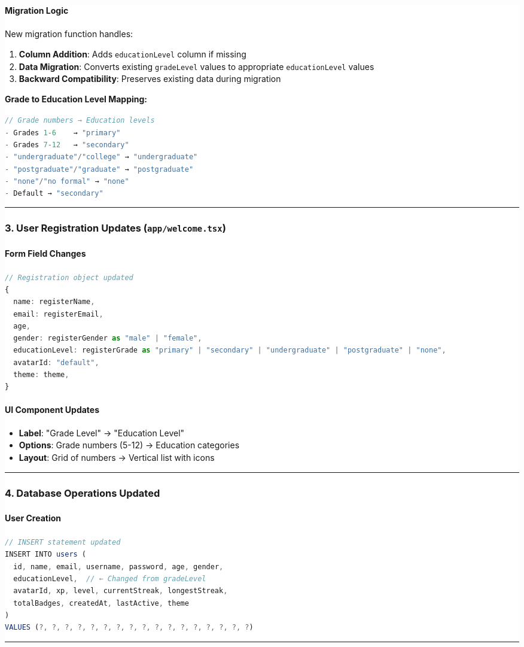 #### Migration Logic
New migration function handles:
1. **Column Addition**: Adds `educationLevel` column if missing
2. **Data Migration**: Converts existing `gradeLevel` values to appropriate `educationLevel` values
3. **Backward Compatibility**: Preserves existing data during migration

**Grade to Education Level Mapping:**
```typescript
// Grade numbers → Education levels
- Grades 1-6    → "primary"
- Grades 7-12   → "secondary" 
- "undergraduate"/"college" → "undergraduate"
- "postgraduate"/"graduate" → "postgraduate"
- "none"/"no formal" → "none"
- Default → "secondary"
```

---

### 3. **User Registration Updates (`app/welcome.tsx`)**

#### Form Field Changes
```typescript
// Registration object updated
{
  name: registerName,
  email: registerEmail,
  age,
  gender: registerGender as "male" | "female",
  educationLevel: registerGrade as "primary" | "secondary" | "undergraduate" | "postgraduate" | "none",
  avatarId: "default",
  theme: theme,
}
```

#### UI Component Updates
- **Label**: "Grade Level" → "Education Level"
- **Options**: Grade numbers (5-12) → Education categories
- **Layout**: Grid of numbers → Vertical list with icons

---

### 4. **Database Operations Updated**

#### User Creation
```typescript
// INSERT statement updated
INSERT INTO users (
  id, name, email, username, password, age, gender, 
  educationLevel,  // ← Changed from gradeLevel
  avatarId, xp, level, currentStreak, longestStreak, 
  totalBadges, createdAt, lastActive, theme
)
VALUES (?, ?, ?, ?, ?, ?, ?, ?, ?, ?, ?, ?, ?, ?, ?, ?, ?)
```

---